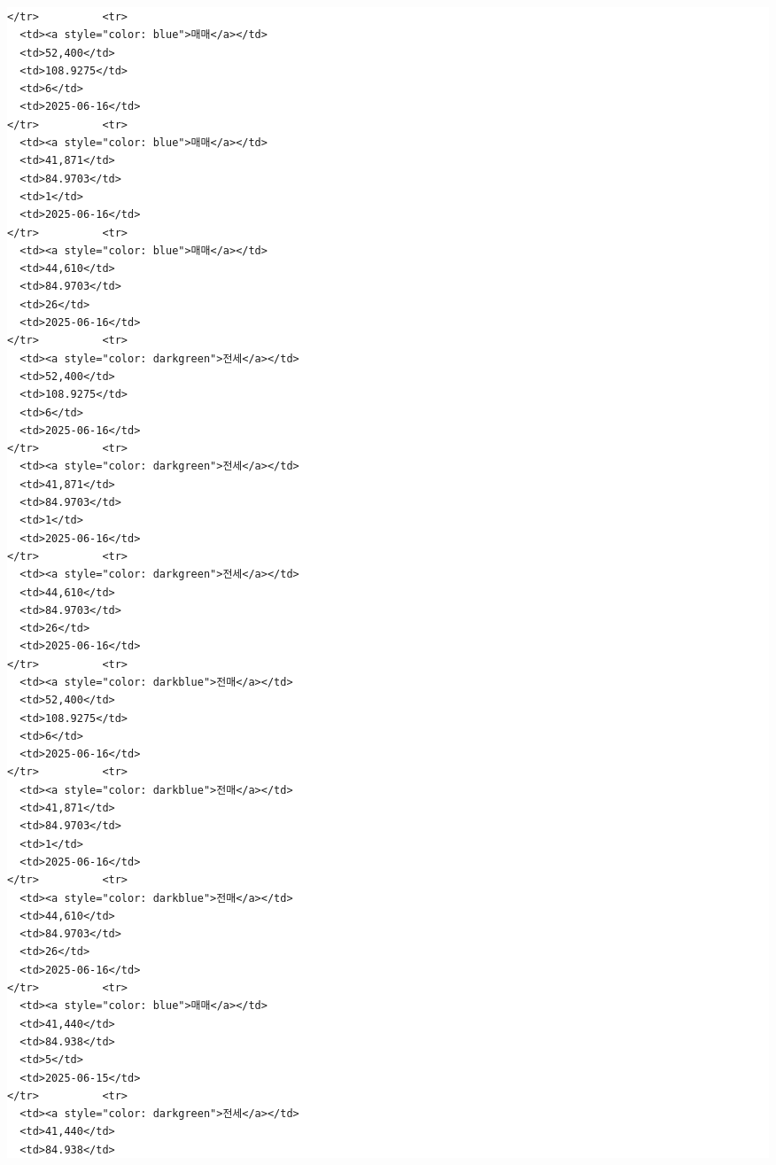     </tr>          <tr>
      <td><a style="color: blue">매매</a></td>
      <td>52,400</td>
      <td>108.9275</td>
      <td>6</td>
      <td>2025-06-16</td>
    </tr>          <tr>
      <td><a style="color: blue">매매</a></td>
      <td>41,871</td>
      <td>84.9703</td>
      <td>1</td>
      <td>2025-06-16</td>
    </tr>          <tr>
      <td><a style="color: blue">매매</a></td>
      <td>44,610</td>
      <td>84.9703</td>
      <td>26</td>
      <td>2025-06-16</td>
    </tr>          <tr>
      <td><a style="color: darkgreen">전세</a></td>
      <td>52,400</td>
      <td>108.9275</td>
      <td>6</td>
      <td>2025-06-16</td>
    </tr>          <tr>
      <td><a style="color: darkgreen">전세</a></td>
      <td>41,871</td>
      <td>84.9703</td>
      <td>1</td>
      <td>2025-06-16</td>
    </tr>          <tr>
      <td><a style="color: darkgreen">전세</a></td>
      <td>44,610</td>
      <td>84.9703</td>
      <td>26</td>
      <td>2025-06-16</td>
    </tr>          <tr>
      <td><a style="color: darkblue">전매</a></td>
      <td>52,400</td>
      <td>108.9275</td>
      <td>6</td>
      <td>2025-06-16</td>
    </tr>          <tr>
      <td><a style="color: darkblue">전매</a></td>
      <td>41,871</td>
      <td>84.9703</td>
      <td>1</td>
      <td>2025-06-16</td>
    </tr>          <tr>
      <td><a style="color: darkblue">전매</a></td>
      <td>44,610</td>
      <td>84.9703</td>
      <td>26</td>
      <td>2025-06-16</td>
    </tr>          <tr>
      <td><a style="color: blue">매매</a></td>
      <td>41,440</td>
      <td>84.938</td>
      <td>5</td>
      <td>2025-06-15</td>
    </tr>          <tr>
      <td><a style="color: darkgreen">전세</a></td>
      <td>41,440</td>
      <td>84.938</td>